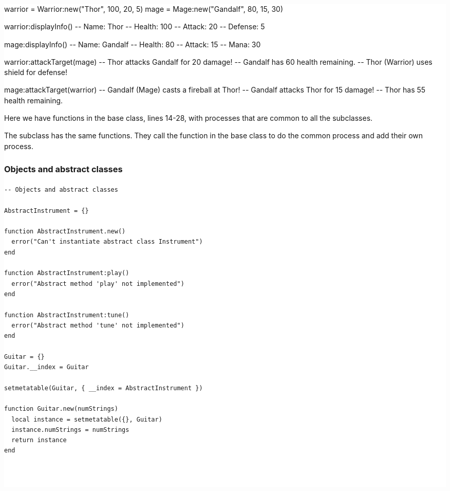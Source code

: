 warrior = Warrior:new("Thor", 100, 20, 5)
mage = Mage:new("Gandalf", 80, 15, 30)

warrior:displayInfo()
-- Name: Thor
-- Health: 100
-- Attack: 20
-- Defense: 5

mage:displayInfo()
-- Name: Gandalf
-- Health: 80
-- Attack: 15
-- Mana: 30

warrior:attackTarget(mage)
-- Thor attacks Gandalf for 20 damage!
-- Gandalf has 60 health remaining.
-- Thor (Warrior) uses shield for defense!

mage:attackTarget(warrior)
-- Gandalf (Mage) casts a fireball at Thor!
-- Gandalf attacks Thor for 15 damage!
-- Thor has 55 health remaining.
</code></pre>

Here we have functions in the base class, lines 14-28, with processes that are common to all the subclasses.

The subclass has the same functions. They call the function in the base class to do the common process and add their own process.

### Objects and abstract classes

<pre class="language-slua line-numbers"><code class="language-slua">-- Objects and abstract classes

AbstractInstrument = {}

function AbstractInstrument.new()
  error("Can't instantiate abstract class Instrument")
end

function AbstractInstrument:play()
  error("Abstract method 'play' not implemented")
end

function AbstractInstrument:tune()
  error("Abstract method 'tune' not implemented")
end

Guitar = {}
Guitar.__index = Guitar

setmetatable(Guitar, { __index = AbstractInstrument })

function Guitar.new(numStrings)
  local instance = setmetatable({}, Guitar)
  instance.numStrings = numStrings
  return instance
end
